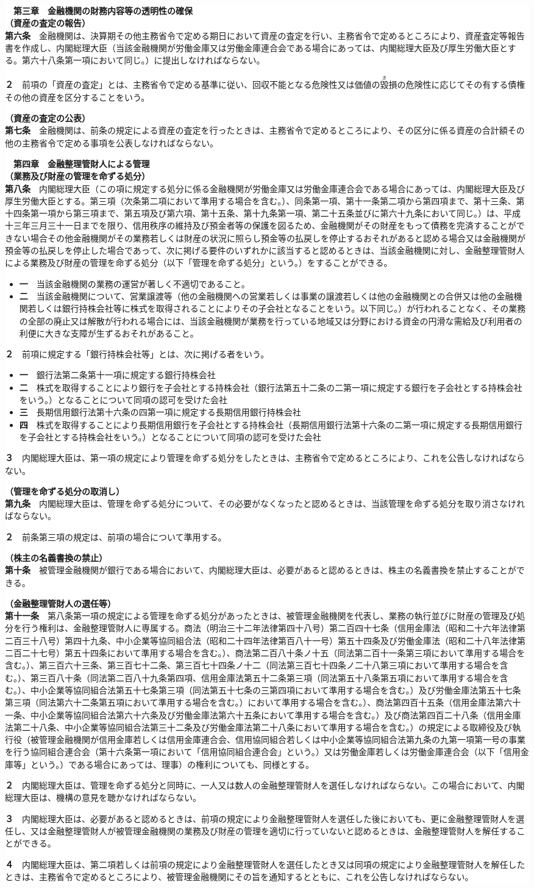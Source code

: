 &emsp;**第三章　金融機関の財務内容等の透明性の確保**  
**（資産の査定の報告）**  
**第六条**　金融機関は、決算期その他主務省令で定める期日において資産の査定を行い、主務省令で定めるところにより、資産査定等報告書を作成し、内閣総理大臣（当該金融機関が労働金庫又は労働金庫連合会である場合にあっては、内閣総理大臣及び厚生労働大臣とする。第六十八条第一項において同じ。）に提出しなければならない。  
  
**２**　前項の「資産の査定」とは、主務省令で定める基準に従い、回収不能となる危険性又は価値の<ruby>毀<rt>き</rt></ruby>損の危険性に応じてその有する債権その他の資産を区分することをいう。  
  
**（資産の査定の公表）**  
**第七条**　金融機関は、前条の規定による資産の査定を行ったときは、主務省令で定めるところにより、その区分に係る資産の合計額その他の主務省令で定める事項を公表しなければならない。  
  
&emsp;**第四章　金融整理管財人による管理**  
**（業務及び財産の管理を命ずる処分）**  
**第八条**　内閣総理大臣（この項に規定する処分に係る金融機関が労働金庫又は労働金庫連合会である場合にあっては、内閣総理大臣及び厚生労働大臣とする。第三項（次条第二項において準用する場合を含む。）、同条第一項、第十一条第二項から第四項まで、第十三条、第十四条第一項から第三項まで、第五項及び第六項、第十五条、第十九条第一項、第二十五条並びに第六十九条において同じ。）は、平成十三年三月三十一日までを限り、信用秩序の維持及び預金者等の保護を図るため、金融機関がその財産をもって債務を完済することができない場合その他金融機関がその業務若しくは財産の状況に照らし預金等の払戻しを停止するおそれがあると認める場合又は金融機関が預金等の払戻しを停止した場合であって、次に掲げる要件のいずれかに該当すると認めるときは、当該金融機関に対し、金融整理管財人による業務及び財産の管理を命ずる処分（以下「管理を命ずる処分」という。）をすることができる。  
* **一**　当該金融機関の業務の運営が著しく不適切であること。  
* **二**　当該金融機関について、営業譲渡等（他の金融機関への営業若しくは事業の譲渡若しくは他の金融機関との合併又は他の金融機関若しくは銀行持株会社等に株式を取得されることによりその子会社となることをいう。以下同じ。）が行われることなく、その業務の全部の廃止又は解散が行われる場合には、当該金融機関が業務を行っている地域又は分野における資金の円滑な需給及び利用者の利便に大きな支障が生ずるおそれがあること。  
  
**２**　前項に規定する「銀行持株会社等」とは、次に掲げる者をいう。  
* **一**　銀行法第二条第十一項に規定する銀行持株会社  
* **二**　株式を取得することにより銀行を子会社とする持株会社（銀行法第五十二条の二第一項に規定する銀行を子会社とする持株会社をいう。）となることについて同項の認可を受けた会社  
* **三**　長期信用銀行法第十六条の四第一項に規定する長期信用銀行持株会社  
* **四**　株式を取得することにより長期信用銀行を子会社とする持株会社（長期信用銀行法第十六条の二第一項に規定する長期信用銀行を子会社とする持株会社をいう。）となることについて同項の認可を受けた会社  
  
**３**　内閣総理大臣は、第一項の規定により管理を命ずる処分をしたときは、主務省令で定めるところにより、これを公告しなければならない。  
  
**（管理を命ずる処分の取消し）**  
**第九条**　内閣総理大臣は、管理を命ずる処分について、その必要がなくなったと認めるときは、当該管理を命ずる処分を取り消さなければならない。  
  
**２**　前条第三項の規定は、前項の場合について準用する。  
  
**（株主の名義書換の禁止）**  
**第十条**　被管理金融機関が銀行である場合において、内閣総理大臣は、必要があると認めるときは、株主の名義書換を禁止することができる。  
  
**（金融整理管財人の選任等）**  
**第十一条**　第八条第一項の規定による管理を命ずる処分があったときは、被管理金融機関を代表し、業務の執行並びに財産の管理及び処分を行う権利は、金融整理管財人に専属する。商法（明治三十二年法律第四十八号）第二百四十七条（信用金庫法（昭和二十六年法律第二百三十八号）第四十九条、中小企業等協同組合法（昭和二十四年法律第百八十一号）第五十四条及び労働金庫法（昭和二十八年法律第二百二十七号）第五十四条において準用する場合を含む。）、商法第二百八十条ノ十五（同法第二百十一条第三項において準用する場合を含む。）、第三百六十三条、第三百七十二条、第三百七十四条ノ十二（同法第三百七十四条ノ二十八第三項において準用する場合を含む。）、第三百八十条（同法第二百八十九条第四項、信用金庫法第五十二条第三項（同法第五十八条第五項において準用する場合を含む。）、中小企業等協同組合法第五十七条第三項（同法第五十七条の三第四項において準用する場合を含む。）及び労働金庫法第五十七条第三項（同法第六十二条第五項において準用する場合を含む。）において準用する場合を含む。）、商法第四百十五条（信用金庫法第六十一条、中小企業等協同組合法第六十六条及び労働金庫法第六十五条において準用する場合を含む。）及び商法第四百二十八条（信用金庫法第二十八条、中小企業等協同組合法第三十二条及び労働金庫法第二十八条において準用する場合を含む。）の規定による取締役及び執行役（被管理金融機関が信用金庫若しくは信用金庫連合会、信用協同組合若しくは中小企業等協同組合法第九条の九第一項第一号の事業を行う協同組合連合会（第十六条第一項において「信用協同組合連合会」という。）又は労働金庫若しくは労働金庫連合会（以下「信用金庫等」という。）である場合にあっては、理事）の権利についても、同様とする。  
  
**２**　内閣総理大臣は、管理を命ずる処分と同時に、一人又は数人の金融整理管財人を選任しなければならない。この場合において、内閣総理大臣は、機構の意見を聴かなければならない。  
  
**３**　内閣総理大臣は、必要があると認めるときは、前項の規定により金融整理管財人を選任した後においても、更に金融整理管財人を選任し、又は金融整理管財人が被管理金融機関の業務及び財産の管理を適切に行っていないと認めるときは、金融整理管財人を解任することができる。  
  
**４**　内閣総理大臣は、第二項若しくは前項の規定により金融整理管財人を選任したとき又は同項の規定により金融整理管財人を解任したときは、主務省令で定めるところにより、被管理金融機関にその旨を通知するとともに、これを公告しなければならない。  
  
